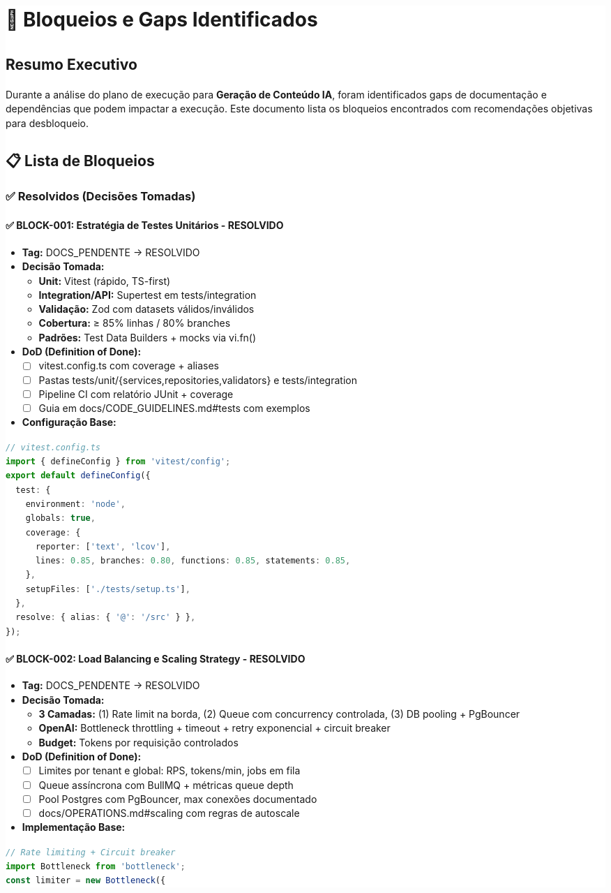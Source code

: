 # 🚨 Bloqueios e Gaps Identificados

## Resumo Executivo

Durante a análise do plano de execução para **Geração de Conteúdo IA**, foram identificados gaps de documentação e dependências que podem impactar a execução. Este documento lista os bloqueios encontrados com recomendações objetivas para desbloqueio.

## 📋 Lista de Bloqueios

### ✅ Resolvidos (Decisões Tomadas)

#### ✅ BLOCK-001: Estratégia de Testes Unitários - RESOLVIDO
- **Tag:** DOCS_PENDENTE → RESOLVIDO
- **Decisão Tomada:**
  - **Unit:** Vitest (rápido, TS-first)
  - **Integration/API:** Supertest em tests/integration
  - **Validação:** Zod com datasets válidos/inválidos
  - **Cobertura:** ≥ 85% linhas / 80% branches
  - **Padrões:** Test Data Builders + mocks via vi.fn()
- **DoD (Definition of Done):**
  - [ ] vitest.config.ts com coverage + aliases
  - [ ] Pastas tests/unit/{services,repositories,validators} e tests/integration
  - [ ] Pipeline CI com relatório JUnit + coverage
  - [ ] Guia em docs/CODE_GUIDELINES.md#tests com exemplos
- **Configuração Base:**
```typescript
// vitest.config.ts
import { defineConfig } from 'vitest/config';
export default defineConfig({
  test: {
    environment: 'node',
    globals: true,
    coverage: {
      reporter: ['text', 'lcov'],
      lines: 0.85, branches: 0.80, functions: 0.85, statements: 0.85,
    },
    setupFiles: ['./tests/setup.ts'],
  },
  resolve: { alias: { '@': '/src' } },
});
```

#### ✅ BLOCK-002: Load Balancing e Scaling Strategy - RESOLVIDO
- **Tag:** DOCS_PENDENTE → RESOLVIDO
- **Decisão Tomada:**
  - **3 Camadas:** (1) Rate limit na borda, (2) Queue com concurrency controlada, (3) DB pooling + PgBouncer
  - **OpenAI:** Bottleneck throttling + timeout + retry exponencial + circuit breaker
  - **Budget:** Tokens por requisição controlados
- **DoD (Definition of Done):**
  - [ ] Limites por tenant e global: RPS, tokens/min, jobs em fila
  - [ ] Queue assíncrona com BullMQ + métricas queue depth
  - [ ] Pool Postgres com PgBouncer, max conexões documentado
  - [ ] docs/OPERATIONS.md#scaling com regras de autoscale
- **Implementação Base:**
```typescript
// Rate limiting + Circuit breaker
import Bottleneck from 'bottleneck';
const limiter = new Bottleneck({
```